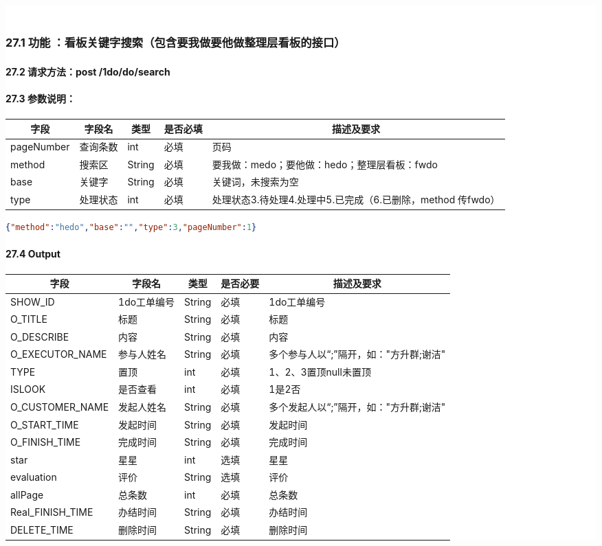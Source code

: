 ```


```

### 27.1 功能 ：看板关键字搜索（包含要我做要他做整理层看板的接口）

#### 27.2 请求方法：post /1do/do/search

#### 27.3 参数说明：

| 字段         | 字段名  | 类型     | 是否必填 | 描述及要求                                   |
| ---------- | ---- | ------ | ---- | --------------------------------------- |
| pageNumber | 查询条数 | int    | 必填   | 页码                                      |
| method     | 搜索区  | String | 必填   | 要我做：medo；要他做：hedo；整理层看板：fwdo            |
| base       | 关键字  | String | 必填   | 关键词，未搜索为空                               |
| type       | 处理状态 | int    | 必填   | 处理状态3.待处理4.处理中5.已完成（6.已删除，method 传fwdo） |

```json
{"method":"hedo","base":"","type":3,"pageNumber":1}
```

#### **27.4 Output**

| 字段               | 字段名     | 类型     | 是否必要 | 描述及要求                  |
| ---------------- | ------- | ------ | ---- | ---------------------- |
| SHOW_ID          | 1do工单编号 | String | 必填   | 1do工单编号                |
| O_TITLE          | 标题      | String | 必填   | 标题                     |
| O_DESCRIBE       | 内容      | String | 必填   | 内容                     |
| O_EXECUTOR_NAME  | 参与人姓名   | String | 必填   | 多个参与人以“;”隔开，如："方升群;谢洁" |
| TYPE             | 置顶      | int    | 必填   | 1、2、3置顶null未置顶         |
| ISLOOK           | 是否查看    | int    | 必填   | 1是2否                   |
| O_CUSTOMER_NAME  | 发起人姓名   | String | 必填   | 多个发起人以“;”隔开，如："方升群;谢洁" |
| O_START_TIME     | 发起时间    | String | 必填   | 发起时间                   |
| O_FINISH_TIME    | 完成时间    | String | 必填   | 完成时间                   |
| star             | 星星      | int    | 选填   | 星星                     |
| evaluation       | 评价      | String | 选填   | 评价                     |
| allPage          | 总条数     | int    | 必填   | 总条数                    |
| Real_FINISH_TIME | 办结时间    | String | 必填   | 办结时间                   |
| DELETE_TIME      | 删除时间    | String | 必填   | 删除时间                   |
